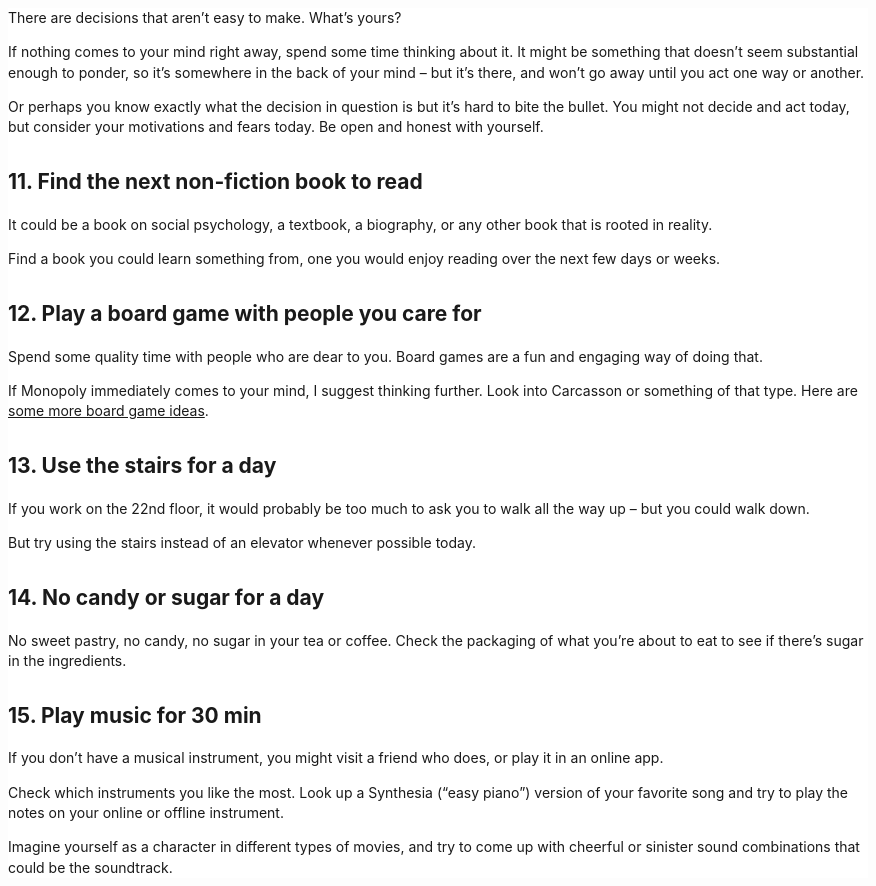 There are decisions that aren’t easy to make. What’s yours?

If nothing comes to your mind right away, spend some time thinking about it. It might be something that doesn’t seem substantial enough to ponder, so it’s somewhere in the back of your mind – but it’s there, and won’t go away until you act one way or another.

Or perhaps you know exactly what the decision in question is but it’s hard to bite the bullet. You might not decide and act today, but consider your motivations and fears today. Be open and honest with yourself.



## 11. Find the next non-fiction book to read

It could be a book on social psychology, a textbook, a biography, or any other book that is rooted in reality.

Find a book you could learn something from, one you would enjoy reading over the next few days or weeks.



## 12. Play a board game with people you care for

Spend some quality time with people who are dear to you. Board games are a fun and engaging way of doing that.

If Monopoly immediately comes to your mind, I suggest thinking further. Look into Carcasson or something of that type. Here are [some more board game ideas](https://www.nytimes.com/wirecutter/reviews/board-games-we-love/).



## 13. Use the stairs for a day

If you work on the 22nd floor, it would probably be too much to ask you to walk all the way up – but you could walk down.

But try using the stairs instead of an elevator whenever possible today.



## 14. No candy or sugar for a day

No sweet pastry, no candy, no sugar in your tea or coffee. Check the packaging of what you’re about to eat to see if there’s sugar in the ingredients.



## 15. Play music for 30 min

If you don’t have a musical instrument, you might visit a friend who does, or play it in an online app.

Check which instruments you like the most. Look up a Synthesia (“easy piano”) version of your favorite song and try to play the notes on your online or offline instrument.

Imagine yourself as a character in different types of movies, and try to come up with cheerful or sinister sound combinations that could be the soundtrack.
